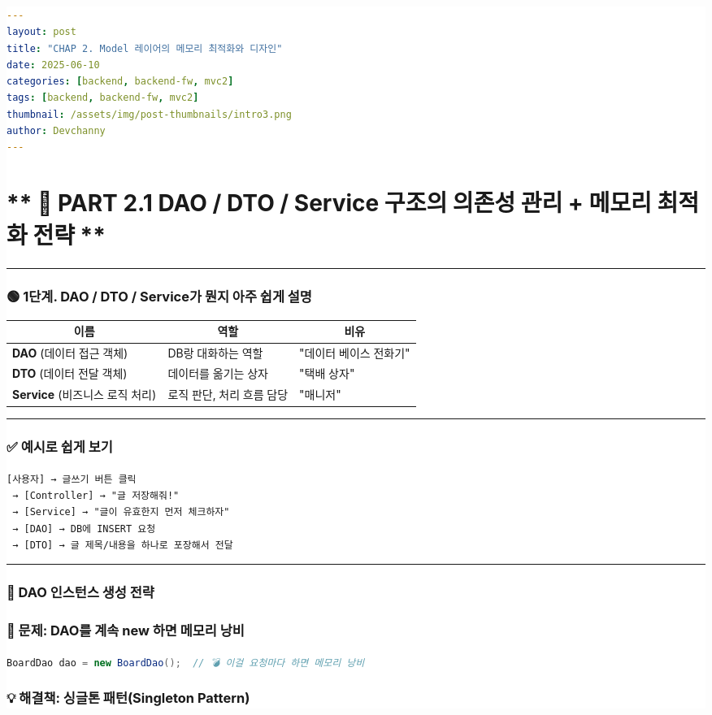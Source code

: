 ```yaml
---
layout: post
title: "CHAP 2. Model 레이어의 메모리 최적화와 디자인"
date: 2025-06-10
categories: [backend, backend-fw, mvc2]
tags: [backend, backend-fw, mvc2]
thumbnail: /assets/img/post-thumbnails/intro3.png
author: Devchanny
---
```



# ** 📌 PART 2.1 DAO / DTO / Service 구조의 의존성 관리 + 메모리 최적화 전략  ** 

---

### 🟢 1단계. DAO / DTO / Service가 뭔지 아주 쉽게 설명

| 이름 | 역할 | 비유 |
| --- | --- | --- |
| **DAO** (데이터 접근 객체) | DB랑 대화하는 역할 | "데이터 베이스 전화기" |
| **DTO** (데이터 전달 객체) | 데이터를 옮기는 상자 | "택배 상자" |
| **Service** (비즈니스 로직 처리) | 로직 판단, 처리 흐름 담당 | "매니저" |

---

### ✅ 예시로 쉽게 보기

```
[사용자] → 글쓰기 버튼 클릭
 → [Controller] → "글 저장해줘!"
 → [Service] → "글이 유효한지 먼저 체크하자"
 → [DAO] → DB에 INSERT 요청
 → [DTO] → 글 제목/내용을 하나로 포장해서 전달
```

---

### 🧠 DAO 인스턴스 생성 전략

### 💬 문제: DAO를 계속 new 하면 메모리 낭비

```java
BoardDao dao = new BoardDao();  // 💣 이걸 요청마다 하면 메모리 낭비
```

### 💡 해결책: **싱글톤 패턴(Singleton Pattern)**
